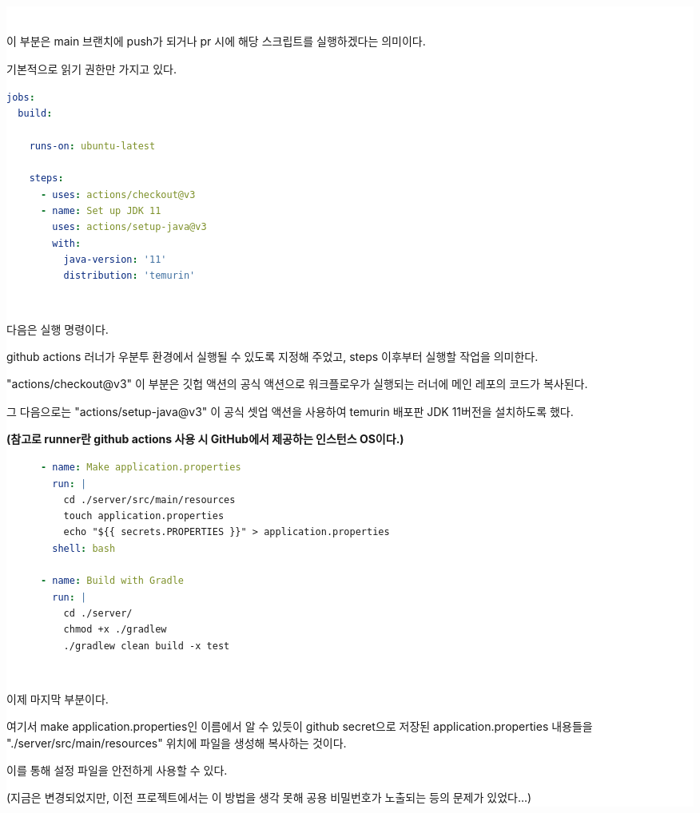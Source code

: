 <br>

이 부분은 main 브랜치에 push가 되거나 pr 시에 해당 스크립트를 실행하겠다는 의미이다.

기본적으로 읽기 권한만 가지고 있다.

```yaml
jobs:
  build:

    runs-on: ubuntu-latest

    steps:
      - uses: actions/checkout@v3
      - name: Set up JDK 11
        uses: actions/setup-java@v3
        with:
          java-version: '11'
          distribution: 'temurin'
```

<br>

다음은 실행 명령이다.

github actions 러너가 우분투 환경에서 실행될 수 있도록 지정해 주었고, steps 이후부터 실행할 작업을 의미한다.

"actions/checkout@v3" 이 부분은 깃헙 액션의 공식 액션으로 워크플로우가 실행되는 러너에 메인 레포의 코드가 복사된다.

그 다음으로는 "actions/setup-java@v3" 이 공식 셋업 액션을 사용하여 temurin 배포판 JDK 11버전을 설치하도록 했다.

**(참고로 runner란 github actions 사용 시 GitHub에서 제공하는 인스턴스 OS이다.)**

```yaml
      - name: Make application.properties
        run: |
          cd ./server/src/main/resources
          touch application.properties
          echo "${{ secrets.PROPERTIES }}" > application.properties
        shell: bash

      - name: Build with Gradle
        run: |
          cd ./server/
          chmod +x ./gradlew
          ./gradlew clean build -x test
```

<br>

이제 마지막 부분이다.

여기서 make application.properties인 이름에서 알 수 있듯이 github secret으로 저장된 application.properties 내용들을 "./server/src/main/resources"
위치에 파일을 생성해 복사하는 것이다.

이를 통해 설정 파일을 안전하게 사용할 수 있다.

(지금은 변경되었지만, 이전 프로젝트에서는 이 방법을 생각 못해 공용 비밀번호가 노출되는 등의 문제가 있었다...)
